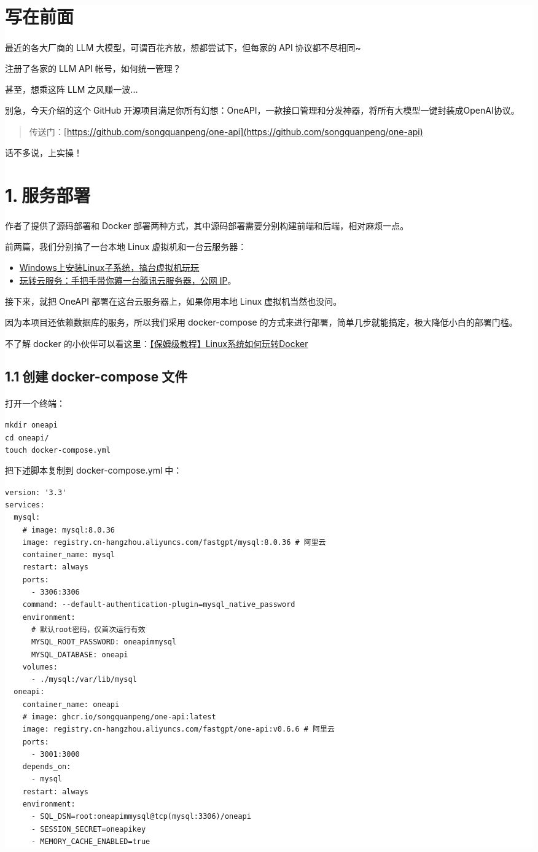 ﻿# 写在前面

最近的各大厂商的 LLM 大模型，可谓百花齐放，想都尝试下，但每家的 API 协议都不尽相同~

注册了各家的 LLM API 帐号，如何统一管理？

甚至，想乘这阵 LLM 之风赚一波...

别急，今天介绍的这个 GitHub 开源项目满足你所有幻想：OneAPI，一款接口管理和分发神器，将所有大模型一键封装成OpenAI协议。
> 传送门：[https://github.com/songquanpeng/one-api](https://github.com/songquanpeng/one-api)

话不多说，上实操！

# 1. 服务部署

作者了提供了源码部署和 Docker 部署两种方式，其中源码部署需要分别构建前端和后端，相对麻烦一点。

前两篇，我们分别搞了一台本地 Linux 虚拟机和一台云服务器：
- [Windows上安装Linux子系统，搞台虚拟机玩玩](https://blog.csdn.net/u010522887/article/details/137632509)
- [玩转云服务：手把手带你薅一台腾讯云服务器，公网 IP](https://blog.csdn.net/u010522887/article/details/140091900)。

接下来，就把 OneAPI 部署在这台云服务器上，如果你用本地 Linux 虚拟机当然也没问。

因为本项目还依赖数据库的服务，所以我们采用 docker-compose 的方式来进行部署，简单几步就能搞定，极大降低小白的部署门槛。

不了解 docker 的小伙伴可以看这里：[【保姆级教程】Linux系统如何玩转Docker](https://blog.csdn.net/u010522887/article/details/137206719)

## 1.1 创建 docker-compose 文件

打开一个终端：
```
mkdir oneapi
cd oneapi/
touch docker-compose.yml
```

把下述脚本复制到 docker-compose.yml 中：
```
version: '3.3'
services:
  mysql:
    # image: mysql:8.0.36
    image: registry.cn-hangzhou.aliyuncs.com/fastgpt/mysql:8.0.36 # 阿里云
    container_name: mysql
    restart: always
    ports:
      - 3306:3306
    command: --default-authentication-plugin=mysql_native_password
    environment:
      # 默认root密码，仅首次运行有效
      MYSQL_ROOT_PASSWORD: oneapimmysql
      MYSQL_DATABASE: oneapi
    volumes:
      - ./mysql:/var/lib/mysql
  oneapi:
    container_name: oneapi
    # image: ghcr.io/songquanpeng/one-api:latest
    image: registry.cn-hangzhou.aliyuncs.com/fastgpt/one-api:v0.6.6 # 阿里云
    ports:
      - 3001:3000
    depends_on:
      - mysql
    restart: always
    environment:
      - SQL_DSN=root:oneapimmysql@tcp(mysql:3306)/oneapi
      - SESSION_SECRET=oneapikey
      - MEMORY_CACHE_ENABLED=true
```